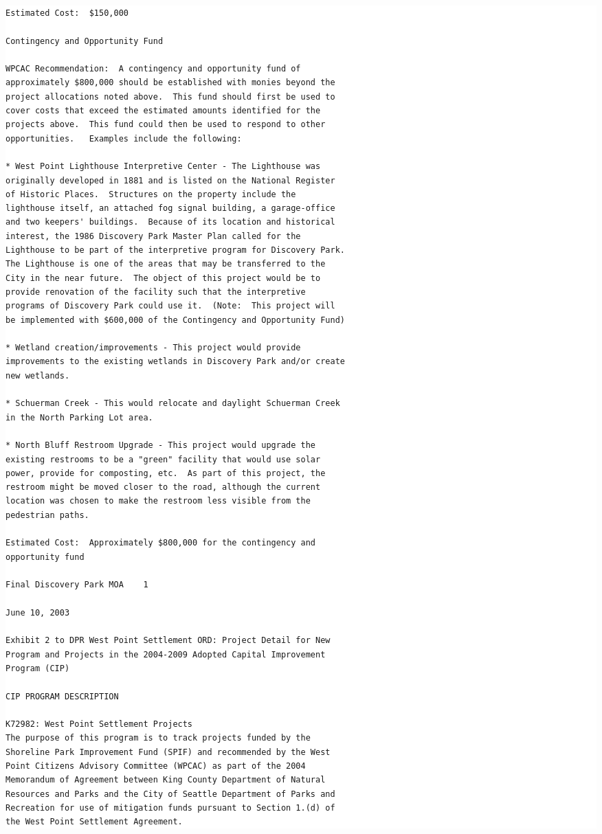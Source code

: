     Estimated Cost:  $150,000  
  
    Contingency and Opportunity Fund  
  
    WPCAC Recommendation:  A contingency and opportunity fund of  
    approximately $800,000 should be established with monies beyond the  
    project allocations noted above.  This fund should first be used to  
    cover costs that exceed the estimated amounts identified for the  
    projects above.  This fund could then be used to respond to other  
    opportunities.   Examples include the following:  
  
    * West Point Lighthouse Interpretive Center - The Lighthouse was  
    originally developed in 1881 and is listed on the National Register  
    of Historic Places.  Structures on the property include the  
    lighthouse itself, an attached fog signal building, a garage-office  
    and two keepers' buildings.  Because of its location and historical  
    interest, the 1986 Discovery Park Master Plan called for the  
    Lighthouse to be part of the interpretive program for Discovery Park.  
    The Lighthouse is one of the areas that may be transferred to the  
    City in the near future.  The object of this project would be to  
    provide renovation of the facility such that the interpretive  
    programs of Discovery Park could use it.  (Note:  This project will  
    be implemented with $600,000 of the Contingency and Opportunity Fund)  
  
    * Wetland creation/improvements - This project would provide  
    improvements to the existing wetlands in Discovery Park and/or create  
    new wetlands.  
  
    * Schuerman Creek - This would relocate and daylight Schuerman Creek  
    in the North Parking Lot area.  
  
    * North Bluff Restroom Upgrade - This project would upgrade the  
    existing restrooms to be a "green" facility that would use solar  
    power, provide for composting, etc.  As part of this project, the  
    restroom might be moved closer to the road, although the current  
    location was chosen to make the restroom less visible from the  
    pedestrian paths.  
  
    Estimated Cost:  Approximately $800,000 for the contingency and  
    opportunity fund  
  
    Final Discovery Park MOA    1  
  
    June 10, 2003  
  
    Exhibit 2 to DPR West Point Settlement ORD: Project Detail for New  
    Program and Projects in the 2004-2009 Adopted Capital Improvement  
    Program (CIP)  
  
    CIP PROGRAM DESCRIPTION  
  
    K72982: West Point Settlement Projects  
    The purpose of this program is to track projects funded by the  
    Shoreline Park Improvement Fund (SPIF) and recommended by the West  
    Point Citizens Advisory Committee (WPCAC) as part of the 2004  
    Memorandum of Agreement between King County Department of Natural  
    Resources and Parks and the City of Seattle Department of Parks and  
    Recreation for use of mitigation funds pursuant to Section 1.(d) of  
    the West Point Settlement Agreement.  
  
